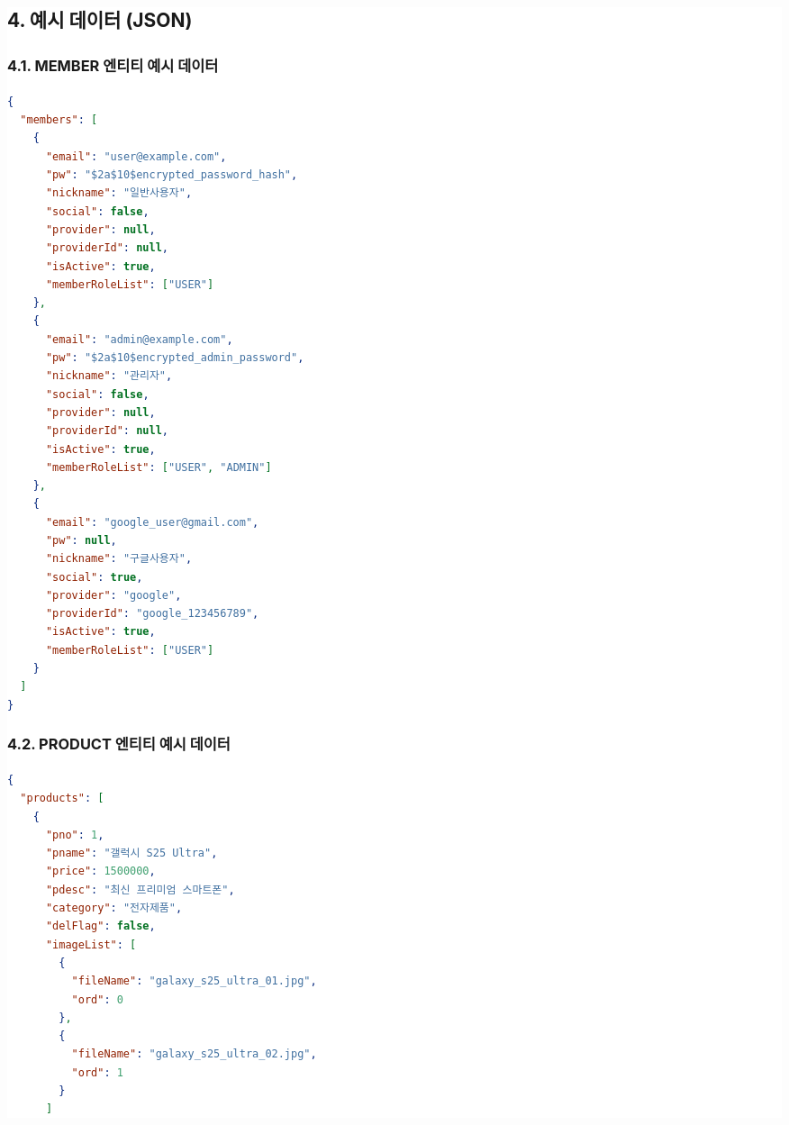 ## 4. 예시 데이터 (JSON)

### 4.1. MEMBER 엔티티 예시 데이터

```json
{
  "members": [
    {
      "email": "user@example.com",
      "pw": "$2a$10$encrypted_password_hash",
      "nickname": "일반사용자",
      "social": false,
      "provider": null,
      "providerId": null,
      "isActive": true,
      "memberRoleList": ["USER"]
    },
    {
      "email": "admin@example.com",
      "pw": "$2a$10$encrypted_admin_password",
      "nickname": "관리자",
      "social": false,
      "provider": null,
      "providerId": null,
      "isActive": true,
      "memberRoleList": ["USER", "ADMIN"]
    },
    {
      "email": "google_user@gmail.com",
      "pw": null,
      "nickname": "구글사용자",
      "social": true,
      "provider": "google",
      "providerId": "google_123456789",
      "isActive": true,
      "memberRoleList": ["USER"]
    }
  ]
}
```

### 4.2. PRODUCT 엔티티 예시 데이터

```json
{
  "products": [
    {
      "pno": 1,
      "pname": "갤럭시 S25 Ultra",
      "price": 1500000,
      "pdesc": "최신 프리미엄 스마트폰",
      "category": "전자제품",
      "delFlag": false,
      "imageList": [
        {
          "fileName": "galaxy_s25_ultra_01.jpg",
          "ord": 0
        },
        {
          "fileName": "galaxy_s25_ultra_02.jpg",
          "ord": 1
        }
      ]
```